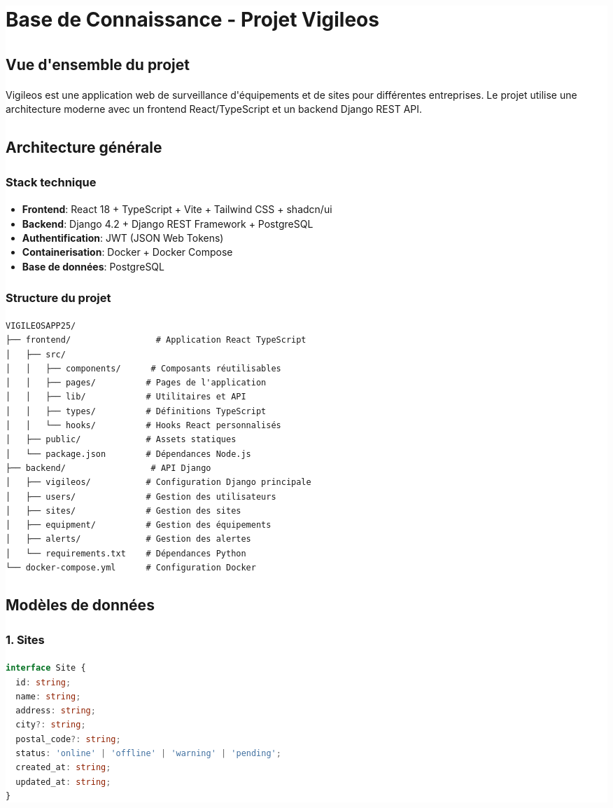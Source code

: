 # Base de Connaissance - Projet Vigileos

## Vue d'ensemble du projet

Vigileos est une application web de surveillance d'équipements et de sites pour différentes entreprises. Le projet utilise une architecture moderne avec un frontend React/TypeScript et un backend Django REST API.

## Architecture générale

### Stack technique
- **Frontend**: React 18 + TypeScript + Vite + Tailwind CSS + shadcn/ui
- **Backend**: Django 4.2 + Django REST Framework + PostgreSQL
- **Authentification**: JWT (JSON Web Tokens)
- **Containerisation**: Docker + Docker Compose
- **Base de données**: PostgreSQL

### Structure du projet
```
VIGILEOSAPP25/
├── frontend/                 # Application React TypeScript
│   ├── src/
│   │   ├── components/      # Composants réutilisables
│   │   ├── pages/          # Pages de l'application
│   │   ├── lib/            # Utilitaires et API
│   │   ├── types/          # Définitions TypeScript
│   │   └── hooks/          # Hooks React personnalisés
│   ├── public/             # Assets statiques
│   └── package.json        # Dépendances Node.js
├── backend/                 # API Django
│   ├── vigileos/           # Configuration Django principale
│   ├── users/              # Gestion des utilisateurs
│   ├── sites/              # Gestion des sites
│   ├── equipment/          # Gestion des équipements
│   ├── alerts/             # Gestion des alertes
│   └── requirements.txt    # Dépendances Python
└── docker-compose.yml      # Configuration Docker
```

## Modèles de données

### 1. Sites
```typescript
interface Site {
  id: string;
  name: string;
  address: string;
  city?: string;
  postal_code?: string;
  status: 'online' | 'offline' | 'warning' | 'pending';
  created_at: string;
  updated_at: string;
}
```
